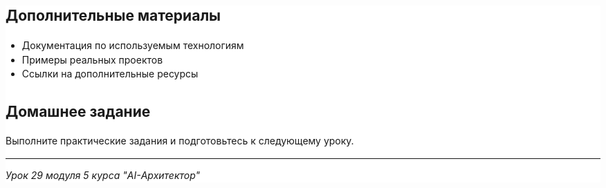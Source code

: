 ## Дополнительные материалы
- Документация по используемым технологиям
- Примеры реальных проектов
- Ссылки на дополнительные ресурсы

## Домашнее задание
Выполните практические задания и подготовьтесь к следующему уроку.

---
*Урок 29 модуля 5 курса "AI-Архитектор"*
